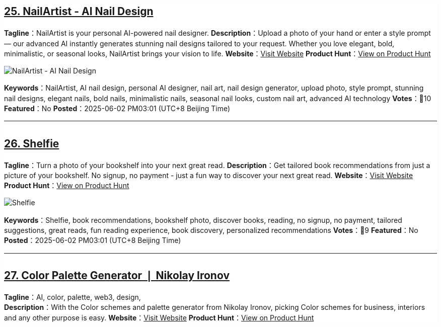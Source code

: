 
## [25. NailArtist - AI Nail Design](https://www.producthunt.com/posts/nailartist-ai-nail-design?utm_campaign=producthunt-api&utm_medium=api-v2&utm_source=Application%3A+phdata+%28ID%3A+183397%29)
**Tagline**：NailArtist is your personal AI-powered nail designer.
**Description**：Upload a photo of your hand or enter a style prompt — our advanced AI instantly generates stunning nail designs tailored to your request. Whether you love elegant, bold, minimalistic, or seasonal looks, NailArtist brings your vision to life.
**Website**：[Visit Website](https://www.producthunt.com/r/EK5AYMC2HUIEBE?utm_campaign=producthunt-api&utm_medium=api-v2&utm_source=Application%3A+phdata+%28ID%3A+183397%29)
**Product Hunt**：[View on Product Hunt](https://www.producthunt.com/posts/nailartist-ai-nail-design?utm_campaign=producthunt-api&utm_medium=api-v2&utm_source=Application%3A+phdata+%28ID%3A+183397%29)

![NailArtist - AI Nail Design]()

**Keywords**：NailArtist, AI nail design, personal AI designer, nail art, nail design generator, upload photo, style prompt, stunning nail designs, elegant nails, bold nails, minimalistic nails, seasonal nail looks, custom nail art, advanced AI technology
**Votes**：🔺10
**Featured**：No
**Posted**：2025-06-02 PM03:01 (UTC+8 Beijing Time)

---

## [26. Shelfie](https://www.producthunt.com/posts/shelfie-5?utm_campaign=producthunt-api&utm_medium=api-v2&utm_source=Application%3A+phdata+%28ID%3A+183397%29)
**Tagline**：Turn a photo of your bookshelf into your next great read.
**Description**：Get tailored book recommendations from just a picture of your bookshelf. No signup, no payment - just a fun way to discover your next great read.
**Website**：[Visit Website](https://www.producthunt.com/r/VAGZYICYOM3CMD?utm_campaign=producthunt-api&utm_medium=api-v2&utm_source=Application%3A+phdata+%28ID%3A+183397%29)
**Product Hunt**：[View on Product Hunt](https://www.producthunt.com/posts/shelfie-5?utm_campaign=producthunt-api&utm_medium=api-v2&utm_source=Application%3A+phdata+%28ID%3A+183397%29)

![Shelfie]()

**Keywords**：Shelfie, book recommendations, bookshelf photo, discover books, reading, no signup, no payment, tailored suggestions, great reads, fun reading experience, book discovery, personalized recommendations
**Votes**：🔺9
**Featured**：No
**Posted**：2025-06-02 PM03:01 (UTC+8 Beijing Time)

---

## [27. Color Palette Generator ❘ Nikolay Ironov](https://www.producthunt.com/posts/color-palette-generator-nikolay-ironov?utm_campaign=producthunt-api&utm_medium=api-v2&utm_source=Application%3A+phdata+%28ID%3A+183397%29)
**Tagline**：AI, color, palette, web3, design,  
**Description**：With the Color schemes and palette generator from Nikolay Ironov, picking Color schemes for business, interiors and any other purpose is&nbsp;easy.
**Website**：[Visit Website](https://www.producthunt.com/r/RPEZMIO6HISPXH?utm_campaign=producthunt-api&utm_medium=api-v2&utm_source=Application%3A+phdata+%28ID%3A+183397%29)
**Product Hunt**：[View on Product Hunt](https://www.producthunt.com/posts/color-palette-generator-nikolay-ironov?utm_campaign=producthunt-api&utm_medium=api-v2&utm_source=Application%3A+phdata+%28ID%3A+183397%29)
